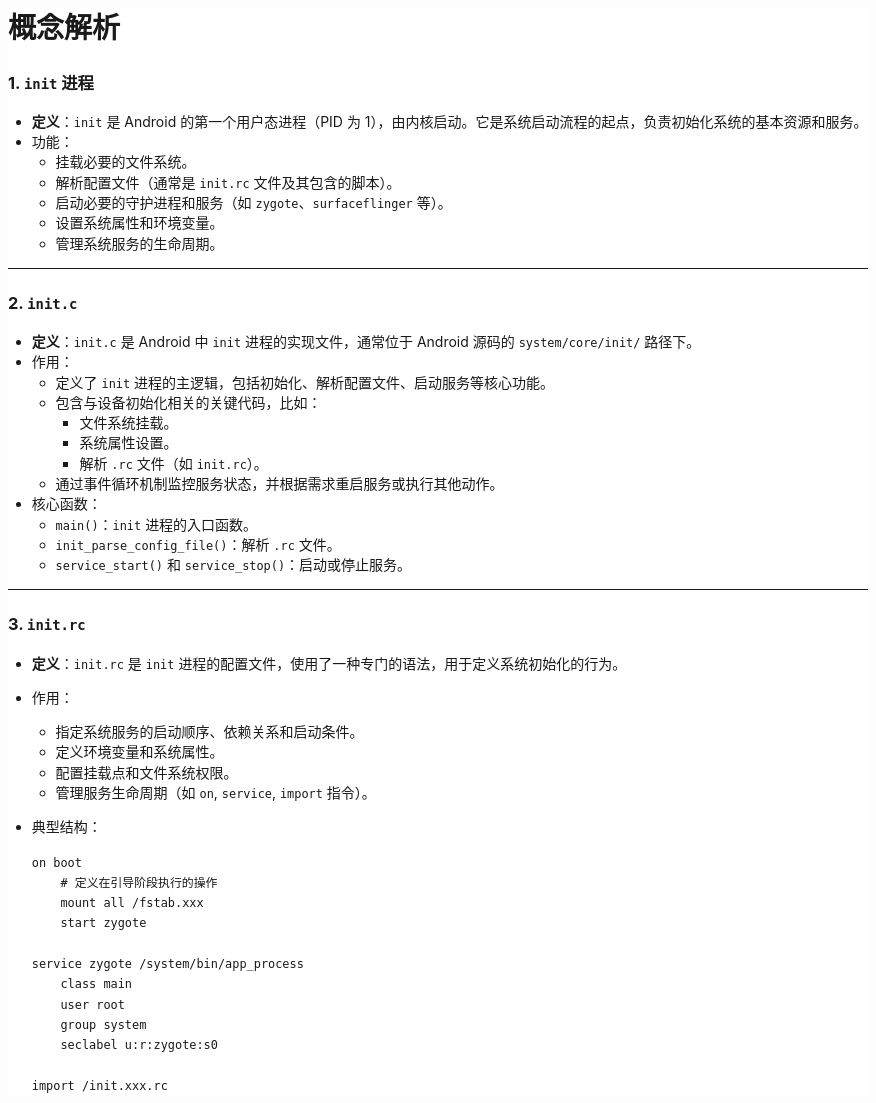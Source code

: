 # 概念解析

### 1. **`init` 进程**

- **定义**：`init` 是 Android 的第一个用户态进程（PID 为 1），由内核启动。它是系统启动流程的起点，负责初始化系统的基本资源和服务。
- 功能：
  - 挂载必要的文件系统。
  - 解析配置文件（通常是 `init.rc` 文件及其包含的脚本）。
  - 启动必要的守护进程和服务（如 `zygote`、`surfaceflinger` 等）。
  - 设置系统属性和环境变量。
  - 管理系统服务的生命周期。

------

### 2. **`init.c`**

- **定义**：`init.c` 是 Android 中 `init` 进程的实现文件，通常位于 Android 源码的 `system/core/init/` 路径下。
- 作用：
  - 定义了 `init` 进程的主逻辑，包括初始化、解析配置文件、启动服务等核心功能。
  - 包含与设备初始化相关的关键代码，比如：
    - 文件系统挂载。
    - 系统属性设置。
    - 解析 `.rc` 文件（如 `init.rc`）。
  - 通过事件循环机制监控服务状态，并根据需求重启服务或执行其他动作。
- 核心函数：
  - `main()`：`init` 进程的入口函数。
  - `init_parse_config_file()`：解析 `.rc` 文件。
  - `service_start()` 和 `service_stop()`：启动或停止服务。

------

### 3. **`init.rc`**

- **定义**：`init.rc` 是 `init` 进程的配置文件，使用了一种专门的语法，用于定义系统初始化的行为。

- 作用：

  - 指定系统服务的启动顺序、依赖关系和启动条件。
  - 定义环境变量和系统属性。
  - 配置挂载点和文件系统权限。
  - 管理服务生命周期（如 `on`, `service`, `import` 指令）。

- 典型结构：

  ```
  on boot
      # 定义在引导阶段执行的操作
      mount all /fstab.xxx
      start zygote
  
  service zygote /system/bin/app_process
      class main
      user root
      group system
      seclabel u:r:zygote:s0
  
  import /init.xxx.rc
  ```
